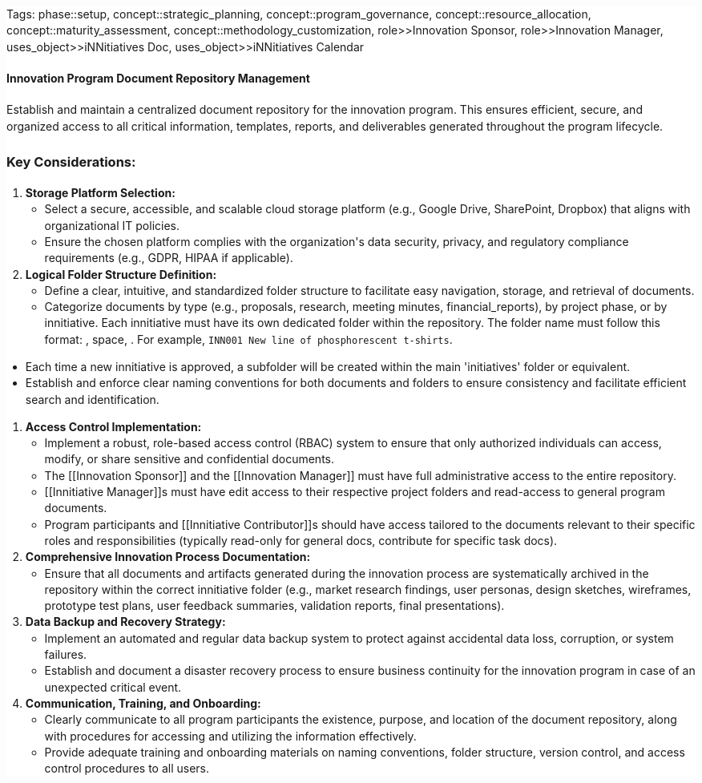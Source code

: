 Tags: phase::setup, concept::strategic_planning, concept::program_governance, concept::resource_allocation, concept::maturity_assessment, concept::methodology_customization, role>>Innovation Sponsor, role>>Innovation Manager, uses_object>>iNNitiatives Doc, uses_object>>iNNitiatives Calendar

#### Innovation Program Document Repository Management

Establish and maintain a centralized document repository for the innovation program. This ensures efficient, secure, and organized access to all critical information, templates, reports, and deliverables generated throughout the program lifecycle.

### Key Considerations:

1.  **Storage Platform Selection:**
	*   Select a secure, accessible, and scalable cloud storage platform (e.g., Google Drive, SharePoint, Dropbox) that aligns with organizational IT policies.
	*   Ensure the chosen platform complies with the organization's data security, privacy, and regulatory compliance requirements (e.g., GDPR, HIPAA if applicable).
1.  **Logical Folder Structure Definition:**
	*   Define a clear, intuitive, and standardized folder structure to facilitate easy navigation, storage, and retrieval of documents.
	*   Categorize documents by type (e.g., proposals, research, meeting minutes, financial_reports), by project phase, or by innitiative. Each innitiative must have its own dedicated folder within the repository. The folder name must follow this format: <innitiative id>, space, <innitiative name>. For example, `INN001 New line of phosphorescent t-shirts`.
  * Each time a new innitiative is approved, a subfolder will be created within the main 'initiatives' folder or equivalent.
  * Establish and enforce clear naming conventions for both documents and folders to ensure consistency and facilitate efficient search and identification.
1.  **Access Control Implementation:**
	*   Implement a robust, role-based access control (RBAC) system to ensure that only authorized individuals can access, modify, or share sensitive and confidential documents.
	*   The [[Innovation Sponsor]] and the [[Innovation Manager]] must have full administrative access to the entire repository.
	*   [[Innitiative Manager]]s must have edit access to their respective project folders and read-access to general program documents.
	*   Program participants and [[Innitiative Contributor]]s should have access tailored to the documents relevant to their specific roles and responsibilities (typically read-only for general docs, contribute for specific task docs).
4.  **Comprehensive Innovation Process Documentation:**
    *   Ensure that all documents and artifacts generated during the innovation process are systematically archived in the repository within the correct innitiative folder (e.g., market research findings, user personas, design sketches, wireframes, prototype test plans, user feedback summaries, validation reports, final presentations).
5.  **Data Backup and Recovery Strategy:**
    *   Implement an automated and regular data backup system to protect against accidental data loss, corruption, or system failures.
    *   Establish and document a disaster recovery process to ensure business continuity for the innovation program in case of an unexpected critical event.
6.  **Communication, Training, and Onboarding:**
    *   Clearly communicate to all program participants the existence, purpose, and location of the document repository, along with procedures for accessing and utilizing the information effectively.
    *   Provide adequate training and onboarding materials on naming conventions, folder structure, version control, and access control procedures to all users.

